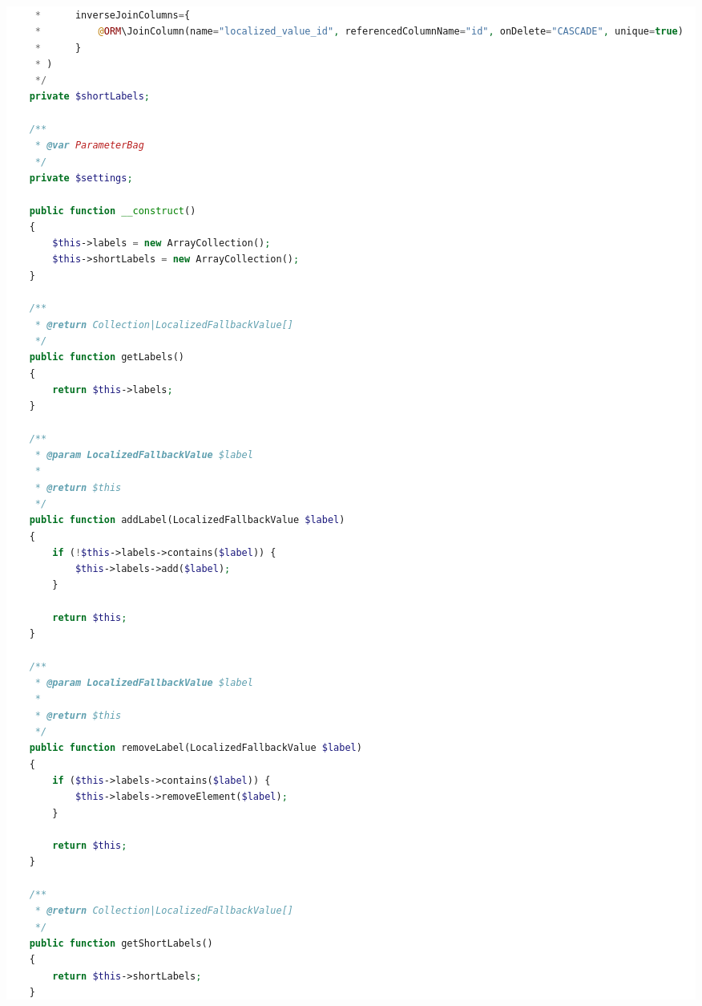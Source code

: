 ```php
     *      inverseJoinColumns={
     *          @ORM\JoinColumn(name="localized_value_id", referencedColumnName="id", onDelete="CASCADE", unique=true)
     *      }
     * )
     */
    private $shortLabels;

    /**
     * @var ParameterBag
     */
    private $settings;

    public function __construct()
    {
        $this->labels = new ArrayCollection();
        $this->shortLabels = new ArrayCollection();
    }

    /**
     * @return Collection|LocalizedFallbackValue[]
     */
    public function getLabels()
    {
        return $this->labels;
    }

    /**
     * @param LocalizedFallbackValue $label
     *
     * @return $this
     */
    public function addLabel(LocalizedFallbackValue $label)
    {
        if (!$this->labels->contains($label)) {
            $this->labels->add($label);
        }

        return $this;
    }

    /**
     * @param LocalizedFallbackValue $label
     *
     * @return $this
     */
    public function removeLabel(LocalizedFallbackValue $label)
    {
        if ($this->labels->contains($label)) {
            $this->labels->removeElement($label);
        }

        return $this;
    }

    /**
     * @return Collection|LocalizedFallbackValue[]
     */
    public function getShortLabels()
    {
        return $this->shortLabels;
    }

```